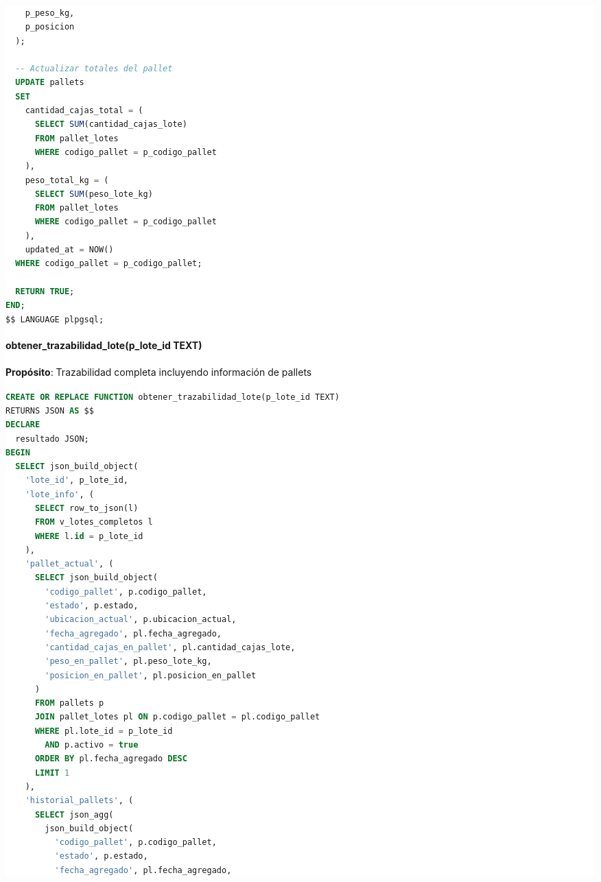 ```sql
    p_peso_kg, 
    p_posicion
  );
  
  -- Actualizar totales del pallet
  UPDATE pallets 
  SET 
    cantidad_cajas_total = (
      SELECT SUM(cantidad_cajas_lote) 
      FROM pallet_lotes 
      WHERE codigo_pallet = p_codigo_pallet
    ),
    peso_total_kg = (
      SELECT SUM(peso_lote_kg) 
      FROM pallet_lotes 
      WHERE codigo_pallet = p_codigo_pallet
    ),
    updated_at = NOW()
  WHERE codigo_pallet = p_codigo_pallet;
  
  RETURN TRUE;
END;
$$ LANGUAGE plpgsql;
```

#### **obtener_trazabilidad_lote(p_lote_id TEXT)**
**Propósito**: Trazabilidad completa incluyendo información de pallets

```sql
CREATE OR REPLACE FUNCTION obtener_trazabilidad_lote(p_lote_id TEXT)
RETURNS JSON AS $$
DECLARE
  resultado JSON;
BEGIN
  SELECT json_build_object(
    'lote_id', p_lote_id,
    'lote_info', (
      SELECT row_to_json(l)
      FROM v_lotes_completos l
      WHERE l.id = p_lote_id
    ),
    'pallet_actual', (
      SELECT json_build_object(
        'codigo_pallet', p.codigo_pallet,
        'estado', p.estado,
        'ubicacion_actual', p.ubicacion_actual,
        'fecha_agregado', pl.fecha_agregado,
        'cantidad_cajas_en_pallet', pl.cantidad_cajas_lote,
        'peso_en_pallet', pl.peso_lote_kg,
        'posicion_en_pallet', pl.posicion_en_pallet
      )
      FROM pallets p
      JOIN pallet_lotes pl ON p.codigo_pallet = pl.codigo_pallet
      WHERE pl.lote_id = p_lote_id
        AND p.activo = true
      ORDER BY pl.fecha_agregado DESC
      LIMIT 1
    ),
    'historial_pallets', (
      SELECT json_agg(
        json_build_object(
          'codigo_pallet', p.codigo_pallet,
          'estado', p.estado,
          'fecha_agregado', pl.fecha_agregado,
```